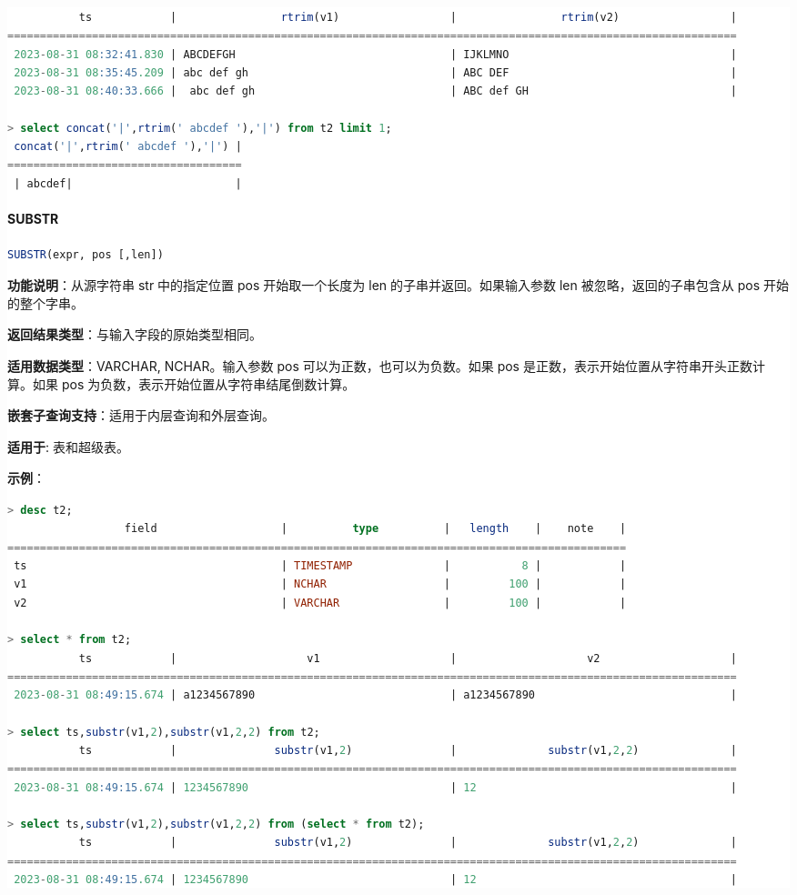 ```sql
           ts            |                rtrim(v1)                 |                rtrim(v2)                 |
================================================================================================================
 2023-08-31 08:32:41.830 | ABCDEFGH                                 | IJKLMNO                                  |
 2023-08-31 08:35:45.209 | abc def gh                               | ABC DEF                                  |
 2023-08-31 08:40:33.666 |  abc def gh                              | ABC def GH                               | 

> select concat('|',rtrim(' abcdef '),'|') from t2 limit 1;
 concat('|',rtrim(' abcdef '),'|') |
====================================
 | abcdef|                         |
```


#### SUBSTR

```sql
SUBSTR(expr, pos [,len])
```

**功能说明**：从源字符串 str 中的指定位置 pos 开始取一个长度为 len 的子串并返回。如果输入参数 len 被忽略，返回的子串包含从 pos 开始的整个字串。

**返回结果类型**：与输入字段的原始类型相同。

**适用数据类型**：VARCHAR, NCHAR。输入参数 pos 可以为正数，也可以为负数。如果 pos 是正数，表示开始位置从字符串开头正数计算。如果 pos 为负数，表示开始位置从字符串结尾倒数计算。

**嵌套子查询支持**：适用于内层查询和外层查询。

**适用于**: 表和超级表。

**示例**：
```sql
> desc t2;
                  field                   |          type          |   length    |    note    |
===============================================================================================
 ts                                       | TIMESTAMP              |           8 |            |
 v1                                       | NCHAR                  |         100 |            |
 v2                                       | VARCHAR                |         100 |            |

> select * from t2;
           ts            |                    v1                    |                    v2                    |
================================================================================================================
 2023-08-31 08:49:15.674 | a1234567890                              | a1234567890                              |

> select ts,substr(v1,2),substr(v1,2,2) from t2;
           ts            |               substr(v1,2)               |              substr(v1,2,2)              |
================================================================================================================
 2023-08-31 08:49:15.674 | 1234567890                               | 12                                       |

> select ts,substr(v1,2),substr(v1,2,2) from (select * from t2);
           ts            |               substr(v1,2)               |              substr(v1,2,2)              |
================================================================================================================
 2023-08-31 08:49:15.674 | 1234567890                               | 12                                       |
```